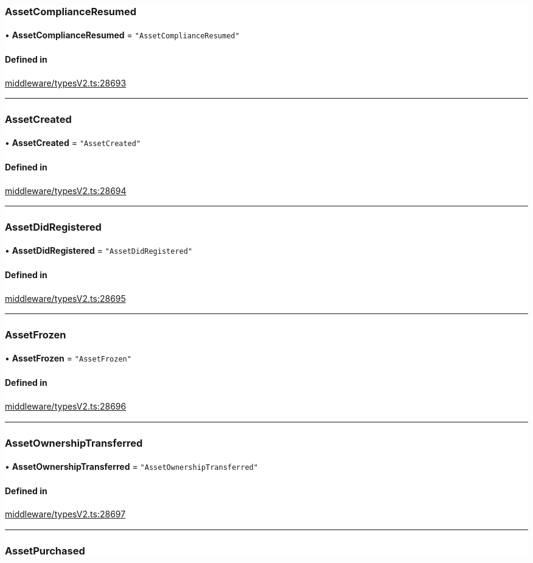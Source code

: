 ### AssetComplianceResumed

• **AssetComplianceResumed** = ``"AssetComplianceResumed"``

#### Defined in

[middleware/typesV2.ts:28693](https://github.com/PolymeshAssociation/polymesh-sdk/blob/95e180d2/src/middleware/typesV2.ts#L28693)

___

### AssetCreated

• **AssetCreated** = ``"AssetCreated"``

#### Defined in

[middleware/typesV2.ts:28694](https://github.com/PolymeshAssociation/polymesh-sdk/blob/95e180d2/src/middleware/typesV2.ts#L28694)

___

### AssetDidRegistered

• **AssetDidRegistered** = ``"AssetDidRegistered"``

#### Defined in

[middleware/typesV2.ts:28695](https://github.com/PolymeshAssociation/polymesh-sdk/blob/95e180d2/src/middleware/typesV2.ts#L28695)

___

### AssetFrozen

• **AssetFrozen** = ``"AssetFrozen"``

#### Defined in

[middleware/typesV2.ts:28696](https://github.com/PolymeshAssociation/polymesh-sdk/blob/95e180d2/src/middleware/typesV2.ts#L28696)

___

### AssetOwnershipTransferred

• **AssetOwnershipTransferred** = ``"AssetOwnershipTransferred"``

#### Defined in

[middleware/typesV2.ts:28697](https://github.com/PolymeshAssociation/polymesh-sdk/blob/95e180d2/src/middleware/typesV2.ts#L28697)

___

### AssetPurchased
